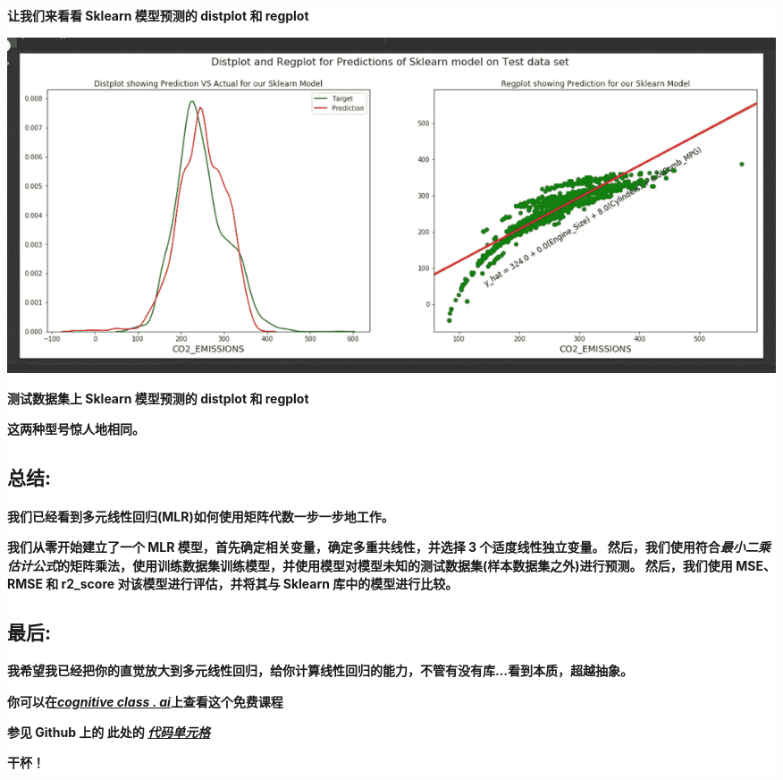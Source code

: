 **让我们来看看 Sklearn 模型预测的 distplot 和 regplot**

**![](img/be2b12a08684b0295275dbec4ae94069.png)**

**测试数据集上 Sklearn 模型预测的 distplot 和 regplot**

**这两种型号惊人地相同。**

## ****总结:****

**我们已经看到多元线性回归(MLR)如何使用矩阵代数一步一步地工作。**

**我们从零开始建立了一个 MLR 模型，首先确定相关变量，确定多重共线性，并选择 3 个适度线性独立变量。
然后，我们使用符合*最小二乘估计公式*的矩阵乘法，使用训练数据集训练模型，并使用模型对模型未知的测试数据集(样本数据集之外)进行预测。
然后，我们使用 MSE、RMSE 和 r2_score 对该模型进行评估，并将其与 Sklearn 库中的模型进行比较。**

## **最后:**

**我希望我已经把你的直觉放大到多元线性回归，给你计算线性回归的能力，不管有没有库…看到本质，超越抽象。**

**你可以在[***cognitive class . ai***](https://cognitiveclass.ai/courses/machine-learning-with-python/)上查看这个免费课程**

**参见 Github 上的 此处的 [***代码单元格***](https://github.com/Lawrence-Krukrubo/Understanding_Multiple_Linear_Regression)**

****干杯！****
